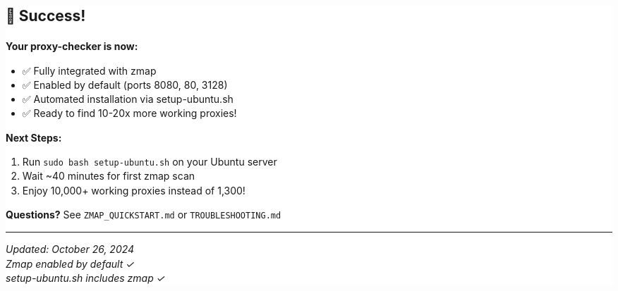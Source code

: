 
## 🎉 Success!

**Your proxy-checker is now:**
- ✅ Fully integrated with zmap
- ✅ Enabled by default (ports 8080, 80, 3128)
- ✅ Automated installation via setup-ubuntu.sh
- ✅ Ready to find 10-20x more working proxies!

**Next Steps:**
1. Run `sudo bash setup-ubuntu.sh` on your Ubuntu server
2. Wait ~40 minutes for first zmap scan
3. Enjoy 10,000+ working proxies instead of 1,300!

**Questions?** See `ZMAP_QUICKSTART.md` or `TROUBLESHOOTING.md`

---

*Updated: October 26, 2024*  
*Zmap enabled by default ✓*  
*setup-ubuntu.sh includes zmap ✓*

